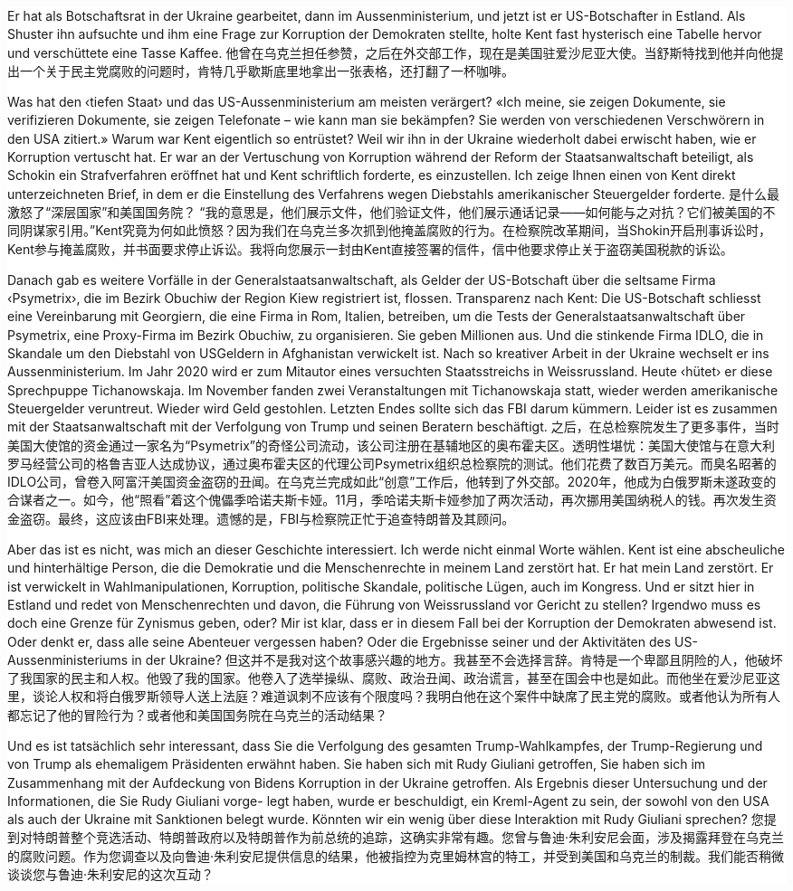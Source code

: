 Er hat als Botschaftsrat in der Ukraine gearbeitet, dann im Aussenministerium, und jetzt ist er US-Botschafter in Estland. Als Shuster ihn aufsuchte und ihm eine Frage zur Korruption der Demokraten stellte, holte Kent fast hysterisch eine Tabelle hervor und verschüttete eine Tasse Kaffee.
他曾在乌克兰担任参赞，之后在外交部工作，现在是美国驻爱沙尼亚大使。当舒斯特找到他并向他提出一个关于民主党腐败的问题时，肯特几乎歇斯底里地拿出一张表格，还打翻了一杯咖啡。 

Was hat den ‹tiefen Staat› und das US-Aussenministerium am meisten verärgert? «Ich meine, sie zeigen Dokumente, sie verifizieren Dokumente, sie zeigen Telefonate – wie kann man sie bekämpfen? Sie werden von verschiedenen Verschwörern in den USA zitiert.» Warum war Kent eigentlich so entrüstet? Weil wir ihn in der Ukraine wiederholt dabei erwischt haben, wie er Korruption vertuscht hat. Er war an der Vertuschung von Korruption während der Reform der Staatsanwaltschaft beteiligt, als Schokin ein Strafverfahren eröffnet hat und Kent schriftlich forderte, es einzustellen. Ich zeige Ihnen einen von Kent direkt unterzeichneten Brief, in dem er die Einstellung des Verfahrens wegen Diebstahls amerikanischer Steuergelder forderte.
是什么最激怒了“深层国家”和美国国务院？ “我的意思是，他们展示文件，他们验证文件，他们展示通话记录——如何能与之对抗？它们被美国的不同阴谋家引用。”Kent究竟为何如此愤怒？因为我们在乌克兰多次抓到他掩盖腐败的行为。在检察院改革期间，当Shokin开启刑事诉讼时，Kent参与掩盖腐败，并书面要求停止诉讼。我将向您展示一封由Kent直接签署的信件，信中他要求停止关于盗窃美国税款的诉讼。

Danach gab es weitere Vorfälle in der Generalstaatsanwaltschaft, als Gelder der US-Botschaft über die seltsame Firma ‹Psymetrix›, die im Bezirk Obuchiw der Region Kiew registriert ist, flossen. Transparenz nach Kent: Die US-Botschaft schliesst eine Vereinbarung mit Georgiern, die eine Firma in Rom, Italien, betreiben, um die Tests der Generalstaatsanwaltschaft über Psymetrix, eine Proxy-Firma im Bezirk Obuchiw, zu organisieren. Sie geben Millionen aus. Und die stinkende Firma IDLO, die in Skandale um den Diebstahl von USGeldern in Afghanistan verwickelt ist. Nach so kreativer Arbeit in der Ukraine wechselt er ins Aussenministerium. Im Jahr 2020 wird er zum Mitautor eines versuchten Staatsstreichs in Weissrussland. Heute ‹hütet› er diese Sprechpuppe Tichanowskaja. Im November fanden zwei Veranstaltungen mit Tichanowskaja statt, wieder werden amerikanische Steuergelder veruntreut. Wieder wird Geld gestohlen. Letzten Endes sollte sich das FBI darum kümmern. Leider ist es zusammen mit der Staatsanwaltschaft mit der Verfolgung von Trump und seinen Beratern beschäftigt.
之后，在总检察院发生了更多事件，当时美国大使馆的资金通过一家名为“Psymetrix”的奇怪公司流动，该公司注册在基辅地区的奥布霍夫区。透明性堪忧：美国大使馆与在意大利罗马经营公司的格鲁吉亚人达成协议，通过奥布霍夫区的代理公司Psymetrix组织总检察院的测试。他们花费了数百万美元。而臭名昭著的IDLO公司，曾卷入阿富汗美国资金盗窃的丑闻。在乌克兰完成如此“创意”工作后，他转到了外交部。2020年，他成为白俄罗斯未遂政变的合谋者之一。如今，他“照看”着这个傀儡季哈诺夫斯卡娅。11月，季哈诺夫斯卡娅参加了两次活动，再次挪用美国纳税人的钱。再次发生资金盗窃。最终，这应该由FBI来处理。遗憾的是，FBI与检察院正忙于追查特朗普及其顾问。 

Aber das ist es nicht, was mich an dieser Geschichte interessiert. Ich werde nicht einmal Worte wählen. Kent ist eine abscheuliche und hinterhältige Person, die die Demokratie und die Menschenrechte in meinem Land zerstört hat. Er hat mein Land zerstört. Er ist verwickelt in Wahlmanipulationen, Korruption, politische Skandale, politische Lügen, auch im Kongress. Und er sitzt hier in Estland und redet von Menschenrechten und davon, die Führung von Weissrussland vor Gericht zu stellen? Irgendwo muss es doch eine Grenze für Zynismus geben, oder? Mir ist klar, dass er in diesem Fall bei der Korruption der Demokraten abwesend ist. Oder denkt er, dass alle seine Abenteuer vergessen haben? Oder die Ergebnisse seiner und der Aktivitäten des US-Aussenministeriums in der Ukraine?
但这并不是我对这个故事感兴趣的地方。我甚至不会选择言辞。肯特是一个卑鄙且阴险的人，他破坏了我国家的民主和人权。他毁了我的国家。他卷入了选举操纵、腐败、政治丑闻、政治谎言，甚至在国会中也是如此。而他坐在爱沙尼亚这里，谈论人权和将白俄罗斯领导人送上法庭？难道讽刺不应该有个限度吗？我明白他在这个案件中缺席了民主党的腐败。或者他认为所有人都忘记了他的冒险行为？或者他和美国国务院在乌克兰的活动结果？

Und es ist tatsächlich sehr interessant, dass Sie die Verfolgung des gesamten Trump-Wahlkampfes, der Trump-Regierung und von Trump als ehemaligem Präsidenten erwähnt haben. Sie haben sich mit Rudy Giuliani getroffen, Sie haben sich im Zusammenhang mit der Aufdeckung von Bidens Korruption in der Ukraine getroffen. Als Ergebnis dieser Untersuchung und der Informationen, die Sie Rudy Giuliani vorge- legt haben, wurde er beschuldigt, ein Kreml-Agent zu sein, der sowohl von den USA als auch der Ukraine mit Sanktionen belegt wurde. Könnten wir ein wenig über diese Interaktion mit Rudy Giuliani sprechen?
您提到对特朗普整个竞选活动、特朗普政府以及特朗普作为前总统的追踪，这确实非常有趣。您曾与鲁迪·朱利安尼会面，涉及揭露拜登在乌克兰的腐败问题。作为您调查以及向鲁迪·朱利安尼提供信息的结果，他被指控为克里姆林宫的特工，并受到美国和乌克兰的制裁。我们能否稍微谈谈您与鲁迪·朱利安尼的这次互动？ 
